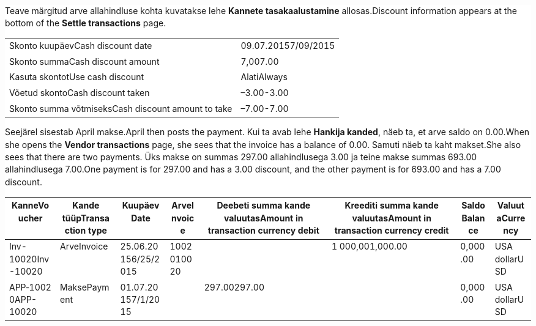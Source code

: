 <span data-ttu-id="a88c1-293">Teave märgitud arve allahindluse kohta kuvatakse lehe **Kannete tasakaalustamine** allosas.</span><span class="sxs-lookup"><span data-stu-id="a88c1-293">Discount information appears at the bottom of the **Settle transactions** page.</span></span>

|                              |           |
|------------------------------|-----------|
| <span data-ttu-id="a88c1-294">Skonto kuupäev</span><span class="sxs-lookup"><span data-stu-id="a88c1-294">Cash discount date</span></span>           | <span data-ttu-id="a88c1-295">09.07.2015</span><span class="sxs-lookup"><span data-stu-id="a88c1-295">7/09/2015</span></span> |
| <span data-ttu-id="a88c1-296">Skonto summa</span><span class="sxs-lookup"><span data-stu-id="a88c1-296">Cash discount amount</span></span>         | <span data-ttu-id="a88c1-297">7,00</span><span class="sxs-lookup"><span data-stu-id="a88c1-297">7.00</span></span>      |
| <span data-ttu-id="a88c1-298">Kasuta skontot</span><span class="sxs-lookup"><span data-stu-id="a88c1-298">Use cash discount</span></span>            | <span data-ttu-id="a88c1-299">Alati</span><span class="sxs-lookup"><span data-stu-id="a88c1-299">Always</span></span>    |
| <span data-ttu-id="a88c1-300">Võetud skonto</span><span class="sxs-lookup"><span data-stu-id="a88c1-300">Cash discount taken</span></span>          | <span data-ttu-id="a88c1-301">–3.00</span><span class="sxs-lookup"><span data-stu-id="a88c1-301">-3.00</span></span>     |
| <span data-ttu-id="a88c1-302">Skonto summa võtmiseks</span><span class="sxs-lookup"><span data-stu-id="a88c1-302">Cash discount amount to take</span></span> | <span data-ttu-id="a88c1-303">–7.00</span><span class="sxs-lookup"><span data-stu-id="a88c1-303">-7.00</span></span>     |

<span data-ttu-id="a88c1-304">Seejärel sisestab April makse.</span><span class="sxs-lookup"><span data-stu-id="a88c1-304">April then posts the payment.</span></span> <span data-ttu-id="a88c1-305">Kui ta avab lehe **Hankija kanded**, näeb ta, et arve saldo on 0.00.</span><span class="sxs-lookup"><span data-stu-id="a88c1-305">When she opens the **Vendor transactions** page, she sees that the invoice has a balance of 0.00.</span></span> <span data-ttu-id="a88c1-306">Samuti näeb ta kaht makset.</span><span class="sxs-lookup"><span data-stu-id="a88c1-306">She also sees that there are two payments.</span></span> <span data-ttu-id="a88c1-307">Üks makse on summas 297.00 allahindlusega 3.00 ja teine makse summas 693.00 allahindlusega 7.00.</span><span class="sxs-lookup"><span data-stu-id="a88c1-307">One payment is for 297.00 and has a 3.00 discount, and the other payment is for 693.00 and has a 7.00 discount.</span></span>

| <span data-ttu-id="a88c1-308">Kanne</span><span class="sxs-lookup"><span data-stu-id="a88c1-308">Voucher</span></span>    | <span data-ttu-id="a88c1-309">Kande tüüp</span><span class="sxs-lookup"><span data-stu-id="a88c1-309">Transaction type</span></span> | <span data-ttu-id="a88c1-310">Kuupäev</span><span class="sxs-lookup"><span data-stu-id="a88c1-310">Date</span></span>      | <span data-ttu-id="a88c1-311">Arve</span><span class="sxs-lookup"><span data-stu-id="a88c1-311">Invoice</span></span> | <span data-ttu-id="a88c1-312">Deebeti summa kande valuutas</span><span class="sxs-lookup"><span data-stu-id="a88c1-312">Amount in transaction currency debit</span></span> | <span data-ttu-id="a88c1-313">Kreediti summa kande valuutas</span><span class="sxs-lookup"><span data-stu-id="a88c1-313">Amount in transaction currency credit</span></span> | <span data-ttu-id="a88c1-314">Saldo</span><span class="sxs-lookup"><span data-stu-id="a88c1-314">Balance</span></span> | <span data-ttu-id="a88c1-315">Valuuta</span><span class="sxs-lookup"><span data-stu-id="a88c1-315">Currency</span></span> |
|------------|------------------|-----------|---------|--------------------------------------|---------------------------------------|---------|----------|
| <span data-ttu-id="a88c1-316">Inv-10020</span><span class="sxs-lookup"><span data-stu-id="a88c1-316">Inv-10020</span></span>  | <span data-ttu-id="a88c1-317">Arve</span><span class="sxs-lookup"><span data-stu-id="a88c1-317">Invoice</span></span>          | <span data-ttu-id="a88c1-318">25.06.2015</span><span class="sxs-lookup"><span data-stu-id="a88c1-318">6/25/2015</span></span> | <span data-ttu-id="a88c1-319">10020</span><span class="sxs-lookup"><span data-stu-id="a88c1-319">10020</span></span>   |                                      | <span data-ttu-id="a88c1-320">1 000,00</span><span class="sxs-lookup"><span data-stu-id="a88c1-320">1,000.00</span></span>                              | <span data-ttu-id="a88c1-321">0,00</span><span class="sxs-lookup"><span data-stu-id="a88c1-321">0.00</span></span>    | <span data-ttu-id="a88c1-322">USA dollar</span><span class="sxs-lookup"><span data-stu-id="a88c1-322">USD</span></span>      |
| <span data-ttu-id="a88c1-323">APP‑10020</span><span class="sxs-lookup"><span data-stu-id="a88c1-323">APP-10020</span></span>  | <span data-ttu-id="a88c1-324">Makse</span><span class="sxs-lookup"><span data-stu-id="a88c1-324">Payment</span></span>          | <span data-ttu-id="a88c1-325">01.07.2015</span><span class="sxs-lookup"><span data-stu-id="a88c1-325">7/1/2015</span></span>  |         | <span data-ttu-id="a88c1-326">297.00</span><span class="sxs-lookup"><span data-stu-id="a88c1-326">297.00</span></span>                               |                                       | <span data-ttu-id="a88c1-327">0,00</span><span class="sxs-lookup"><span data-stu-id="a88c1-327">0.00</span></span>    | <span data-ttu-id="a88c1-328">USA dollar</span><span class="sxs-lookup"><span data-stu-id="a88c1-328">USD</span></span>      |